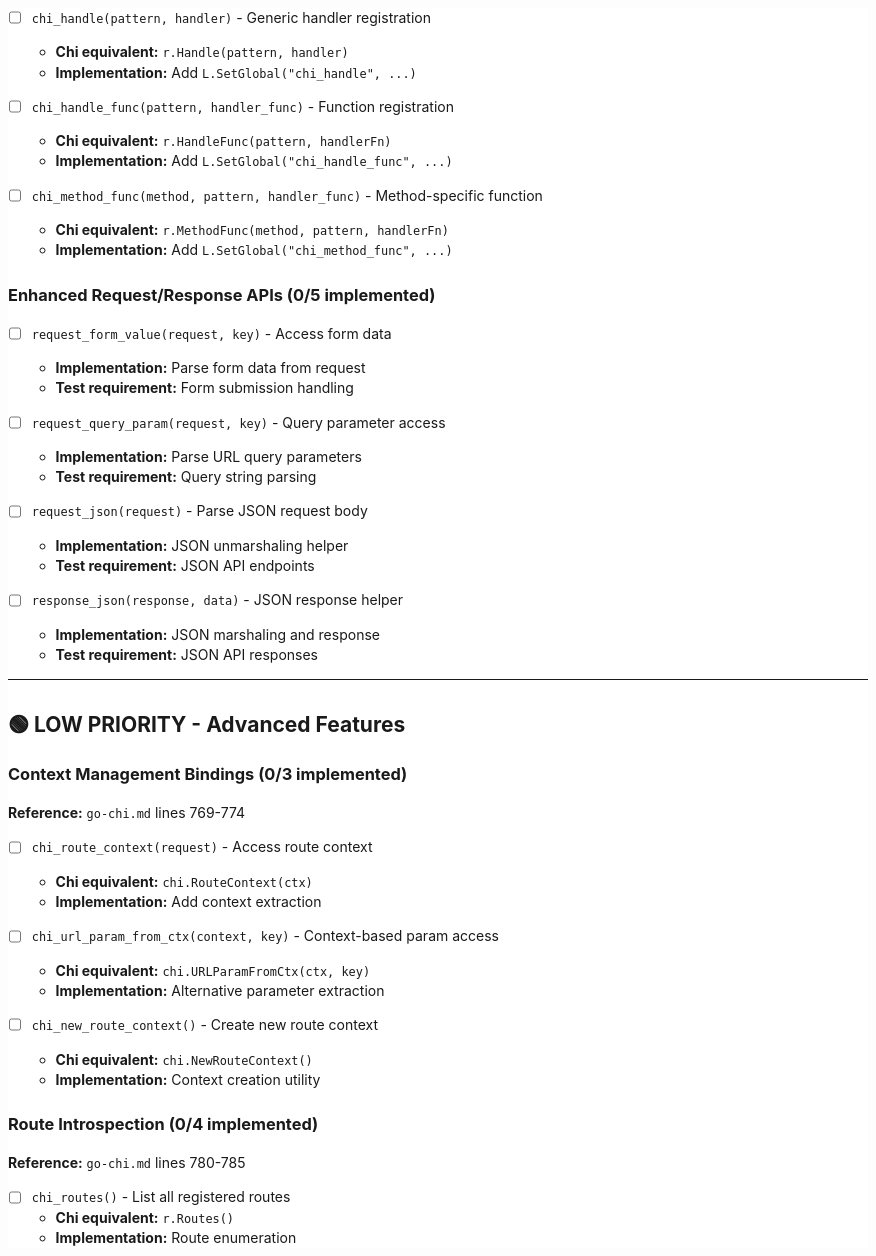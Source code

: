 - [ ] `chi_handle(pattern, handler)` - Generic handler registration
  - **Chi equivalent:** `r.Handle(pattern, handler)`
  - **Implementation:** Add `L.SetGlobal("chi_handle", ...)`

- [ ] `chi_handle_func(pattern, handler_func)` - Function registration
  - **Chi equivalent:** `r.HandleFunc(pattern, handlerFn)`
  - **Implementation:** Add `L.SetGlobal("chi_handle_func", ...)`

- [ ] `chi_method_func(method, pattern, handler_func)` - Method-specific function
  - **Chi equivalent:** `r.MethodFunc(method, pattern, handlerFn)`
  - **Implementation:** Add `L.SetGlobal("chi_method_func", ...)`

### Enhanced Request/Response APIs (0/5 implemented)

- [ ] `request_form_value(request, key)` - Access form data
  - **Implementation:** Parse form data from request
  - **Test requirement:** Form submission handling

- [ ] `request_query_param(request, key)` - Query parameter access
  - **Implementation:** Parse URL query parameters
  - **Test requirement:** Query string parsing

- [ ] `request_json(request)` - Parse JSON request body
  - **Implementation:** JSON unmarshaling helper
  - **Test requirement:** JSON API endpoints

- [ ] `response_json(response, data)` - JSON response helper
  - **Implementation:** JSON marshaling and response
  - **Test requirement:** JSON API responses

---

## 🟢 LOW PRIORITY - Advanced Features

### Context Management Bindings (0/3 implemented)
**Reference:** `go-chi.md` lines 769-774

- [ ] `chi_route_context(request)` - Access route context
  - **Chi equivalent:** `chi.RouteContext(ctx)`
  - **Implementation:** Add context extraction

- [ ] `chi_url_param_from_ctx(context, key)` - Context-based param access
  - **Chi equivalent:** `chi.URLParamFromCtx(ctx, key)`
  - **Implementation:** Alternative parameter extraction

- [ ] `chi_new_route_context()` - Create new route context
  - **Chi equivalent:** `chi.NewRouteContext()`
  - **Implementation:** Context creation utility

### Route Introspection (0/4 implemented)
**Reference:** `go-chi.md` lines 780-785

- [ ] `chi_routes()` - List all registered routes
  - **Chi equivalent:** `r.Routes()`
  - **Implementation:** Route enumeration
